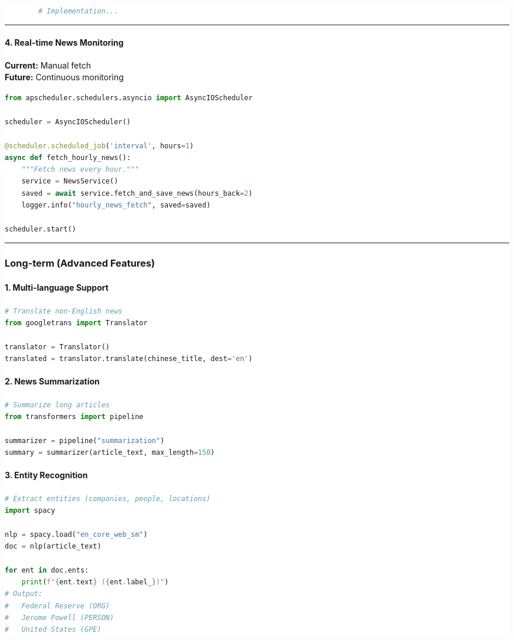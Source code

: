 ```python
        # Implementation...
```

---

#### 4. Real-time News Monitoring

**Current:** Manual fetch  
**Future:** Continuous monitoring

```python
from apscheduler.schedulers.asyncio import AsyncIOScheduler

scheduler = AsyncIOScheduler()

@scheduler.scheduled_job('interval', hours=1)
async def fetch_hourly_news():
    """Fetch news every hour."""
    service = NewsService()
    saved = await service.fetch_and_save_news(hours_back=2)
    logger.info("hourly_news_fetch", saved=saved)

scheduler.start()
```

---

### Long-term (Advanced Features)

#### 1. Multi-language Support
```python
# Translate non-English news
from googletrans import Translator

translator = Translator()
translated = translator.translate(chinese_title, dest='en')
```

#### 2. News Summarization
```python
# Summarize long articles
from transformers import pipeline

summarizer = pipeline("summarization")
summary = summarizer(article_text, max_length=150)
```

#### 3. Entity Recognition
```python
# Extract entities (companies, people, locations)
import spacy

nlp = spacy.load("en_core_web_sm")
doc = nlp(article_text)

for ent in doc.ents:
    print(f"{ent.text} ({ent.label_})")
# Output:
#   Federal Reserve (ORG)
#   Jerome Powell (PERSON)
#   United States (GPE)
```
